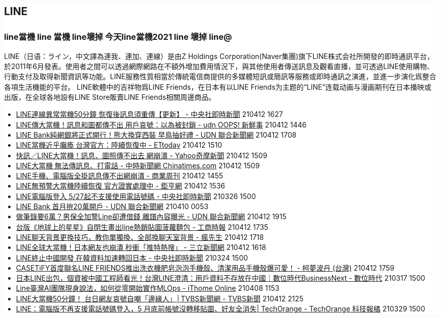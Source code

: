 ## LINE

### line當機 line 當機 line壞掉 今天line當機2021 line 壞掉 line@

LINE（日语：ライン，中文譯為連我、連加、連線）是由Z Holdings Corporation(Naver集團)旗下LINE株式会社所開發的即時通訊平台，於2011年6月發表。使用者之間可以透過網際網路在不額外增加費用情況下，與其他使用者傳送訊息及觀看直播，並可透過LINE使用購物、行動支付及取得新聞資訊等功能。LINE服務性質相當於傳統電信商提供的多媒體短訊或簡訊等服務或即時通訊之演進，並進一步演化爲整合各項生活機能的平台。
LINE軟體中的吉祥物爲LINE Friends，在日本有以LINE Friends为主题的“LINE”连载动画与漫画期刊在日本播映或出版，在全球各地設有LINE Store販賣LINE Friends相關周邊商品。
- [LINE連線異常當機50分鐘 恢復後訊息須重傳【更新】 - 中央社即時新聞](https://www.cna.com.tw/news/firstnews/202104125002.aspx "LINE連線異常當機50分鐘 恢復後訊息須重傳【更新】 - 中央社即時新聞") 210412 1627
- [LINE傳大當機！訊息和圖都傳不出 用戶哀號：以為被封鎖 - udn OOPS! 新鮮事](https://udn.com/news/story/7086/5382622 "LINE傳大當機！訊息和圖都傳不出 用戶哀號：以為被封鎖 - udn OOPS! 新鮮事") 210412 1446
- [LINE Bank純網銀將正式開行！熊大換穿西裝 早鳥抽好禮 - UDN 聯合新聞網](https://udn.com/news/story/7239/5382979 "LINE Bank純網銀將正式開行！熊大換穿西裝 早鳥抽好禮 - UDN 聯合新聞網") 210412 1708
- [LINE當機近乎癱瘓 台灣官方：陸續恢復中 - ETtoday](https://finance.ettoday.net/news/1958548?redirect=1 "LINE當機近乎癱瘓 台灣官方：陸續恢復中 - ETtoday") 210412 1510
- [快訊／LINE大當機！訊息、圖照傳不出去 網崩潰 - Yahoo奇摩新聞](https://tw.news.yahoo.com/%E5%BF%AB%E8%A8%8A-line%E5%A4%A7%E7%95%B6%E6%A9%9F-%E8%A8%8A%E6%81%AF-%E5%9C%96%E7%85%A7%E5%82%B3%E4%B8%8D%E5%87%BA%E5%8E%BB-%E7%B6%B2%E5%B4%A9%E6%BD%B0-070952657.html "快訊／LINE大當機！訊息、圖照傳不出去 網崩潰 - Yahoo奇摩新聞") 210412 1509
- [LINE大當機 無法傳訊息、打電話 - 中時新聞網 Chinatimes.com](https://www.chinatimes.com/realtimenews/20210412003175-260410 "LINE大當機 無法傳訊息、打電話 - 中時新聞網 Chinatimes.com") 210412 1509
- [LINE手機、電腦版全掛訊息傳不出網崩潰 - 商業周刊](https://www.businessweekly.com.tw/focus/blog/3006112 "LINE手機、電腦版全掛訊息傳不出網崩潰 - 商業周刊") 210412 1455
- [LINE無預警大當機陸續恢復 官方證實處理中 - 鉅亨網](https://news.cnyes.com/news/id/4628458?exp=a "LINE無預警大當機陸續恢復 官方證實處理中 - 鉅亨網") 210412 1536
- [LINE電腦版登入 5/27起不支援使用電話號碼 - 中央社即時新聞](https://www.cna.com.tw/news/firstnews/202103260096.aspx "LINE電腦版登入 5/27起不支援使用電話號碼 - 中央社即時新聞") 210326 1500
- [LINE Bank 首月拚20萬開戶 - UDN 聯合新聞網](https://udn.com/news/story/7239/5378014 "LINE Bank 首月拚20萬開戶 - UDN 聯合新聞網") 210410 0053
- [做筆錄要6萬？男保全加警Line卻遭借錢 離譜內容曝光 - UDN 聯合新聞網](https://udn.com/news/story/7321/5383237 "做筆錄要6萬？男保全加警Line卻遭借錢 離譜內容曝光 - UDN 聯合新聞網") 210412 1915
- [台版《地球上的星星》自閉生畫出line熱銷貼圖菠蘿麵包 - 工商時報](https://ctee.com.tw/industrynews/cooperation/443944.html "台版《地球上的星星》自閉生畫出line熱銷貼圖菠蘿麵包 - 工商時報") 210412 1735
- [LINE聊天背景更換技巧，教你單獨換、全部換聊天室背景 - 瘋先生](https://mrmad.com.tw/line-changes-chat-room-background "LINE聊天背景更換技巧，教你單獨換、全部換聊天室背景 - 瘋先生") 210412 1718
- [LINE全球大當機！日本網友也崩潰 秒衝「推特熱搜」 - 三立新聞網](https://www.setn.com/News.aspx?NewsID=924154 "LINE全球大當機！日本網友也崩潰 秒衝「推特熱搜」 - 三立新聞網") 210412 1618
- [LINE終止中國開發 在韓資料加速轉回日本 - 中央社即時新聞](https://www.cna.com.tw/news/firstnews/202103240096.aspx "LINE終止中國開發 在韓資料加速轉回日本 - 中央社即時新聞") 210324 1500
- [CASETiFY首度聯名LINE FRIENDS推出洗衣機肥皂泡泡手機殼、清潔用品手機殼爆可愛！ - 柯夢波丹 (台灣)](https://www.cosmopolitan.com/tw/lifestyle/3c-tech/g36091336/casetify-line-friends/ "CASETiFY首度聯名LINE FRIENDS推出洗衣機肥皂泡泡手機殼、清潔用品手機殼爆可愛！ - 柯夢波丹 (台灣)") 210412 1759
- [日本LINE出包，個資被中國工程師看光！台灣LINE澄清：用戶資料不存放在中國｜數位時代BusinessNext - 數位時代](https://www.bnext.com.tw/article/61839/line-user-data "日本LINE出包，個資被中國工程師看光！台灣LINE澄清：用戶資料不存放在中國｜數位時代BusinessNext - 數位時代") 210317 1500
- [Line臺灣AI團隊現身說法，如何從零開始實作MLOps - iThome Online](https://www.ithome.com.tw/news/143594 "Line臺灣AI團隊現身說法，如何從零開始實作MLOps - iThome Online") 210408 1153
- [LINE大當機50分鐘！ 台日網友哀號自嘲「邊緣人」│TVBS新聞網 - TVBS新聞](https://news.tvbs.com.tw/world/1492066 "LINE大當機50分鐘！ 台日網友哀號自嘲「邊緣人」│TVBS新聞網 - TVBS新聞") 210412 2125
- [LINE：電腦版不再支援電話號碼登入，5 月底前帳號沒轉移貼圖、好友全消失| TechOrange - TechOrange 科技報橘](https://buzzorange.com/techorange/2021/03/29/line-pc-application-update/ "LINE：電腦版不再支援電話號碼登入，5 月底前帳號沒轉移貼圖、好友全消失| TechOrange - TechOrange 科技報橘") 210329 1500
